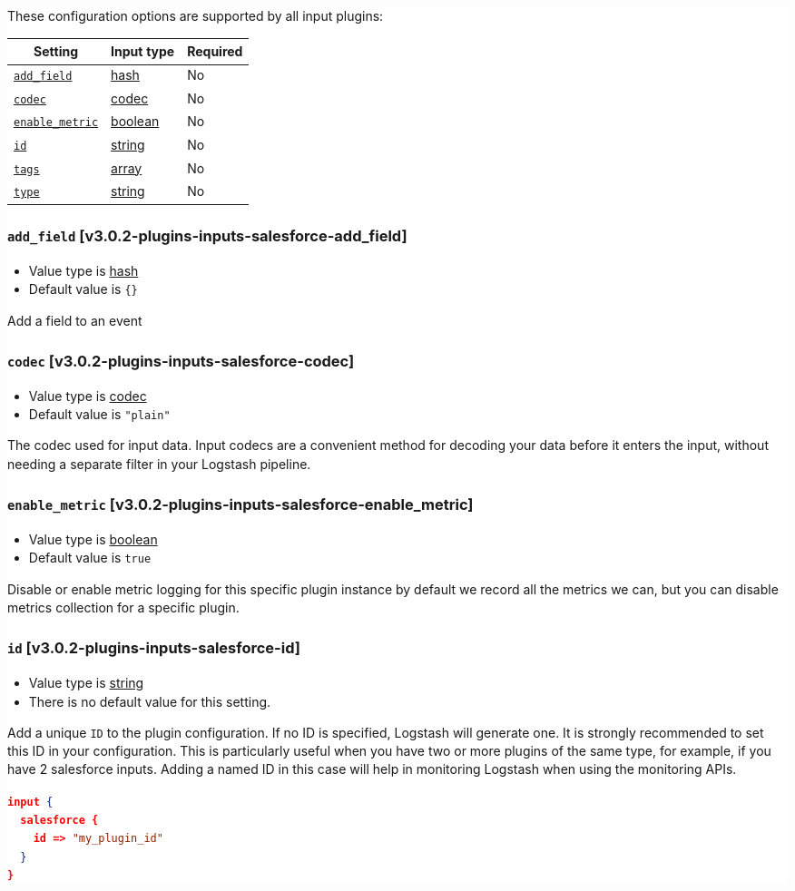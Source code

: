 These configuration options are supported by all input plugins:

| Setting | Input type | Required |
| --- | --- | --- |
| [`add_field`](v3-0-2-plugins-inputs-salesforce.md#v3.0.2-plugins-inputs-salesforce-add_field) | [hash](logstash://reference/configuration-file-structure.md#hash) | No |
| [`codec`](v3-0-2-plugins-inputs-salesforce.md#v3.0.2-plugins-inputs-salesforce-codec) | [codec](logstash://reference/configuration-file-structure.md#codec) | No |
| [`enable_metric`](v3-0-2-plugins-inputs-salesforce.md#v3.0.2-plugins-inputs-salesforce-enable_metric) | [boolean](logstash://reference/configuration-file-structure.md#boolean) | No |
| [`id`](v3-0-2-plugins-inputs-salesforce.md#v3.0.2-plugins-inputs-salesforce-id) | [string](logstash://reference/configuration-file-structure.md#string) | No |
| [`tags`](v3-0-2-plugins-inputs-salesforce.md#v3.0.2-plugins-inputs-salesforce-tags) | [array](logstash://reference/configuration-file-structure.md#array) | No |
| [`type`](v3-0-2-plugins-inputs-salesforce.md#v3.0.2-plugins-inputs-salesforce-type) | [string](logstash://reference/configuration-file-structure.md#string) | No |

### `add_field` [v3.0.2-plugins-inputs-salesforce-add_field]

* Value type is [hash](logstash://reference/configuration-file-structure.md#hash)
* Default value is `{}`

Add a field to an event


### `codec` [v3.0.2-plugins-inputs-salesforce-codec]

* Value type is [codec](logstash://reference/configuration-file-structure.md#codec)
* Default value is `"plain"`

The codec used for input data. Input codecs are a convenient method for decoding your data before it enters the input, without needing a separate filter in your Logstash pipeline.


### `enable_metric` [v3.0.2-plugins-inputs-salesforce-enable_metric]

* Value type is [boolean](logstash://reference/configuration-file-structure.md#boolean)
* Default value is `true`

Disable or enable metric logging for this specific plugin instance by default we record all the metrics we can, but you can disable metrics collection for a specific plugin.


### `id` [v3.0.2-plugins-inputs-salesforce-id]

* Value type is [string](logstash://reference/configuration-file-structure.md#string)
* There is no default value for this setting.

Add a unique `ID` to the plugin configuration. If no ID is specified, Logstash will generate one. It is strongly recommended to set this ID in your configuration. This is particularly useful when you have two or more plugins of the same type, for example, if you have 2 salesforce inputs. Adding a named ID in this case will help in monitoring Logstash when using the monitoring APIs.

```json
input {
  salesforce {
    id => "my_plugin_id"
  }
}
```
